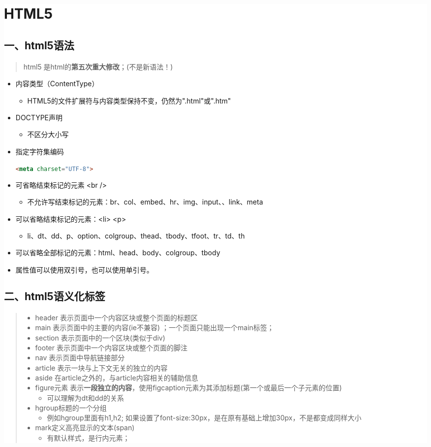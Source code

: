 # HTML5

## 一、html5语法

> html5 是html的**第五次重大修改**；(不是新语法！)

+ 内容类型（ContentType）

  + HTML5的文件扩展符与内容类型保持不变，仍然为".html"或".htm"

+ DOCTYPE声明

  + <!DOCTYPE html>不区分大小写

+ 指定字符集编码
  
  ```html
  <meta charset="UTF-8">
  ```
  
+ 可省略结束标记的元素 \<br />
  
  + 不允许写结束标记的元素：br、col、embed、hr、img、input、、link、meta	  
  
+ 可以省略结束标记的元素：\<li>   \<p>
  
  + li、dt、dd、p、option、colgroup、thead、tbody、tfoot、tr、td、th
  
+ 可以省略全部标记的元素：html、head、body、colgroup、tbody

+ 属性值可以使用双引号，也可以使用单引号。



## 二、html5语义化标签

> * header   表示页面中一个内容区块或整个页面的标题区
> * main       表示页面中的主要的内容(ie不兼容) ；一个页面只能出现一个main标签；
> * section  表示页面中的一个区块(类似于div)
> * footer    表示页面中一个内容区块或整个页面的脚注
> * nav         表示页面中导航链接部分
> * article     表示一块与上下文无关的独立的内容
> * aside      在article之外的，与article内容相关的辅助信息 
> * figure元素 表示**一段独立的内容**，使用figcaption元素为其添加标题(第一个或最后一个子元素的位置)
>   * 可以理解为dt和dd的关系
> * hgroup标题的一个分组
>   * 例如hgroup里面有h1,h2; 如果设置了font-size:30px，是在原有基础上增加30px，不是都变成同样大小
> * mark定义高亮显示的文本(span)
>   * 有默认样式，是行内元素；
